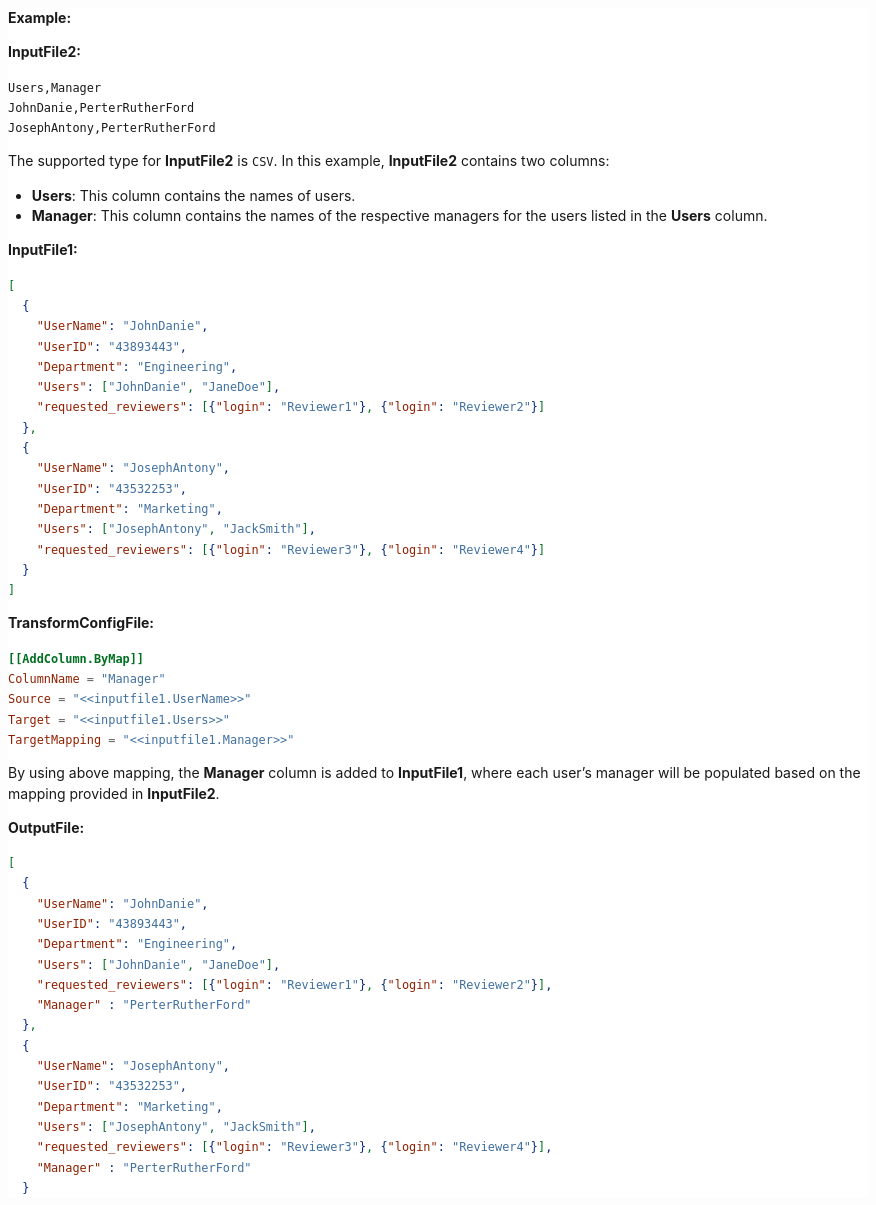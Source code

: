 **Example:**

**InputFile2:**
```csv
Users,Manager
JohnDanie,PerterRutherFord
JosephAntony,PerterRutherFord
```

The supported type for **InputFile2** is `CSV`. In this example,  **InputFile2** contains two columns:

- **Users**: This column contains the names of users.
- **Manager**: This column contains the names of the respective managers for the users listed in the **Users** column.


**InputFile1:**
```json
[
  {
    "UserName": "JohnDanie",
    "UserID": "43893443",
    "Department": "Engineering",
    "Users": ["JohnDanie", "JaneDoe"],
    "requested_reviewers": [{"login": "Reviewer1"}, {"login": "Reviewer2"}]
  },
  {
    "UserName": "JosephAntony",
    "UserID": "43532253",
    "Department": "Marketing",
    "Users": ["JosephAntony", "JackSmith"],
    "requested_reviewers": [{"login": "Reviewer3"}, {"login": "Reviewer4"}]
  }
]
```

**TransformConfigFile:**
```toml
[[AddColumn.ByMap]]
ColumnName = "Manager"         
Source = "<<inputfile1.UserName>>"
Target = "<<inputfile1.Users>>"
TargetMapping = "<<inputfile1.Manager>>"
```

By using above mapping, the **Manager** column is added to **InputFile1**, where each user’s manager will be populated based on the mapping provided in **InputFile2**.


**OutputFile:**
```json
[
  {
    "UserName": "JohnDanie",
    "UserID": "43893443",
    "Department": "Engineering",
    "Users": ["JohnDanie", "JaneDoe"],
    "requested_reviewers": [{"login": "Reviewer1"}, {"login": "Reviewer2"}],
    "Manager" : "PerterRutherFord"
  },
  {
    "UserName": "JosephAntony",
    "UserID": "43532253",
    "Department": "Marketing",
    "Users": ["JosephAntony", "JackSmith"],
    "requested_reviewers": [{"login": "Reviewer3"}, {"login": "Reviewer4"}],
    "Manager" : "PerterRutherFord"
  }
```